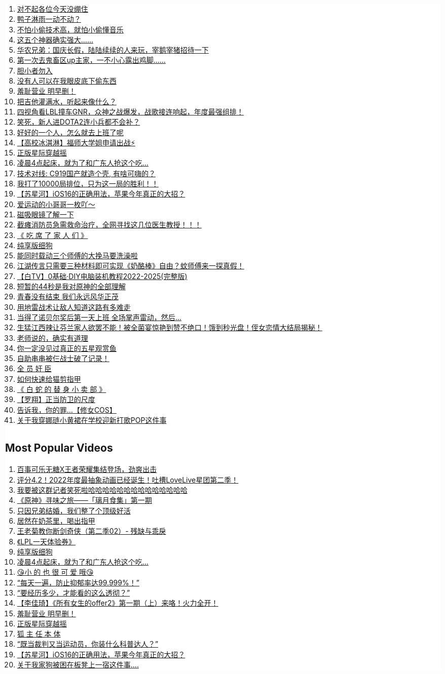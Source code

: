 1. [对不起各位今天没绷住](https://www.bilibili.com/video/BV11e4y1z792)
1. [鸭子淋雨一动不动？](https://www.bilibili.com/video/BV1zG4y1H7kd)
1. [不怕小偷技术高，就怕小偷懂音乐](https://www.bilibili.com/video/BV1ue4y1q7ci)
1. [这五个神器确实强大……](https://www.bilibili.com/video/BV1m841147N8)
1. [华农兄弟：国庆长假，陆陆续续的人来玩，宰鹅宰猪招待一下](https://www.bilibili.com/video/BV1DW4y1n7Jm)
1. [第一次去鬼畜区up主家，一不小心露出鸡脚......](https://www.bilibili.com/video/BV1UT411P7sR)
1. [胆小者勿入](https://www.bilibili.com/video/BV14e4y1z7gn)
1. [没有人可以在我眼皮底下偷东西](https://www.bilibili.com/video/BV1JP411J7Pp)
1. [羞耻营业 明早删！](https://www.bilibili.com/video/BV1P14y177yu)
1. [把吉他灌满水，听起来像什么？](https://www.bilibili.com/video/BV1E8411x7m5)
1. [四视角看LBL撞车GNR，众神之战爆发，战歌接连响起，年度最强组排！](https://www.bilibili.com/video/BV1bt4y1c7LJ)
1. [笑死，新人进DOTA2连小兵都不会补？](https://www.bilibili.com/video/BV1ke411j72W)
1. [好好的一个人，怎么就去上班了呢](https://www.bilibili.com/video/BV1we4y1q7Fb)
1. [【高校冰淇淋】福师大学姐申请出战⚡️](https://www.bilibili.com/video/BV1J14y1h7aN)
1. [正版星际穿越摇](https://www.bilibili.com/video/BV1gW4y1H74s)
1. [凌晨4点起床，就为了和广东人抢这个吃…](https://www.bilibili.com/video/BV1St4y1c77Q)
1. [技术对线: C919国产就造个壳, 有啥可嗨的？](https://www.bilibili.com/video/BV1bg411Y7HP)
1. [我打了10000局排位，只为这一局的胜利！！](https://www.bilibili.com/video/BV1D8411s7ty)
1. [【苏星河】iOS16的正确用法，苹果今年真正的大招？](https://www.bilibili.com/video/BV1MN4y1A78t)
1. [爱运动的小哥哥一枚吖～](https://www.bilibili.com/video/BV1YD4y1y7JH)
1. [磁吸眼镜了解一下](https://www.bilibili.com/video/BV1jG411E77u)
1. [截瘫消防员急需救命治疗，全网寻找这几位医生教授！！！](https://www.bilibili.com/video/BV198411x7XH)
1. [《 吃 席 了 家 人 们 》](https://www.bilibili.com/video/BV1e24y1976u)
1. [纯享版细狗](https://www.bilibili.com/video/BV12N4y1A7HX)
1. [能同时载动三个师傅的大挽马要洗澡啦](https://www.bilibili.com/video/BV1uW4y1H7qw)
1. [江湖传言只需要三种材料即可实现《奶酪棒》自由？蚊师傅来一探真假！](https://www.bilibili.com/video/BV1He4y1n7tE)
1. [【白TV】0基础·DIY电脑装机教程2022-2025(完整版)](https://www.bilibili.com/video/BV1N14y1h7fC)
1. [短暂的44秒是我对原神的全部理解](https://www.bilibili.com/video/BV1Te4y1n7rg)
1. [青春没有结束 我们永远风华正茂](https://www.bilibili.com/video/BV1Ke4y167sR)
1. [用地雷战术让敌人知道这路有多难走](https://www.bilibili.com/video/BV1BV4y157P2)
1. [当得了诺贝尔奖后第一天上班 全场掌声雷动，然后…](https://www.bilibili.com/video/BV1yT411P7in)
1. [生猛江西辣让芬兰家人欲罢不能！被全菌宴惊艳到赞不绝口！饿到秒光盘！侄女恋情大结局揭秘！](https://www.bilibili.com/video/BV1BT411P7wb)
1. [老师说的，确实有道理](https://www.bilibili.com/video/BV1re4y1n7Pd)
1. [你一定没见过真正的五星观赏鱼](https://www.bilibili.com/video/BV11e4y1J7ZC)
1. [自助串串被仨战士破了记录！](https://www.bilibili.com/video/BV1bD4y1y7B1)
1. [全 员 奸 臣](https://www.bilibili.com/video/BV14g411Y7iy)
1. [如何快速给猫剪指甲](https://www.bilibili.com/video/BV1F14y1776g)
1. [《 白 蛇 的 替 身 小 卖 部 》](https://www.bilibili.com/video/BV1ct4y1c7Dr)
1. [【罗翔】正当防卫的尺度](https://www.bilibili.com/video/BV1sG4y1p789)
1. [告诉我，你的罪…【修女COS】](https://www.bilibili.com/video/BV1wt4y1c7Lx)
1. [关于我穿娜琏小黄裙在学校迎新打歌POP这件事](https://www.bilibili.com/video/BV1ut4y1c7rd)

## Most Popular Videos
1. [百事可乐无糖X王者荣耀集结登场，劲爽出击](https://www.bilibili.com/video/BV1uG4y1s77V)
1. [评分4.2！2022年度最抽象动画已经诞生！吐槽LoveLive星团第二季！](https://www.bilibili.com/video/BV16G411E7Ny)
1. [我要被这群记者笑死啦哈哈哈哈哈哈哈哈哈哈哈哈哈哈](https://www.bilibili.com/video/BV1oe4y1i7kZ)
1. [《原神》寻味之旅——「璃月食集」第一期](https://www.bilibili.com/video/BV1JT411P7gt)
1. [只因兄弟结婚，我们整了个顶级好活](https://www.bilibili.com/video/BV1TW4y1H7zy)
1. [居然在奶茶里，喝出指甲](https://www.bilibili.com/video/BV1eR4y197Xv)
1. [王老菊教你断剑奇侠（第二季02）-  残缺与乖戾](https://www.bilibili.com/video/BV1qe4y1n7Uh)
1. [《LPL一天体验券》](https://www.bilibili.com/video/BV1TK411Q7Za)
1. [纯享版细狗](https://www.bilibili.com/video/BV12N4y1A7HX)
1. [凌晨4点起床，就为了和广东人抢这个吃…](https://www.bilibili.com/video/BV1St4y1c77Q)
1. [😘小 的 也 很 可 爱 哦😘](https://www.bilibili.com/video/BV1Tt4y1c7sm)
1. [“每天一遍，防止抑郁率达99.999%！”](https://www.bilibili.com/video/BV1fN4y1w7BM)
1. [“要经历多少，才能看的这么透彻？”](https://www.bilibili.com/video/BV1Ue4y1J7UB)
1. [【李佳琦】《所有女生的offer2》第一期（上）来咯！火力全开！](https://www.bilibili.com/video/BV1JG4y1p7QB)
1. [羞耻营业 明早删！](https://www.bilibili.com/video/BV1P14y177yu)
1. [正版星际穿越摇](https://www.bilibili.com/video/BV1gW4y1H74s)
1. [狐 主 任 本 体](https://www.bilibili.com/video/BV1dG411E7qd)
1. [“既当裁判又当运动员，你装什么科普达人？”](https://www.bilibili.com/video/BV1rB4y1j7US)
1. [【苏星河】iOS16的正确用法，苹果今年真正的大招？](https://www.bilibili.com/video/BV1MN4y1A78t)
1. [关于我家狗被困在板凳上一宿这件事….](https://www.bilibili.com/video/BV12e4y1i7pJ)